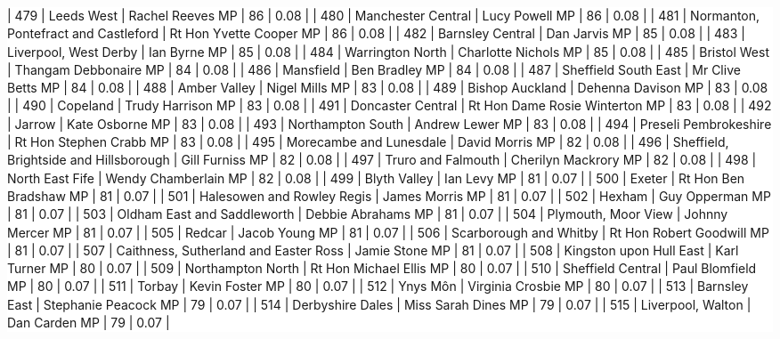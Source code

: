 | 479 | Leeds West | Rachel Reeves MP | 86 | 0.08 |
| 480 | Manchester Central | Lucy Powell MP | 86 | 0.08 |
| 481 | Normanton, Pontefract and Castleford | Rt Hon Yvette Cooper MP | 86 | 0.08 |
| 482 | Barnsley Central | Dan Jarvis MP | 85 | 0.08 |
| 483 | Liverpool, West Derby | Ian Byrne MP | 85 | 0.08 |
| 484 | Warrington North | Charlotte Nichols MP | 85 | 0.08 |
| 485 | Bristol West | Thangam Debbonaire MP | 84 | 0.08 |
| 486 | Mansfield | Ben Bradley MP | 84 | 0.08 |
| 487 | Sheffield South East | Mr Clive Betts MP | 84 | 0.08 |
| 488 | Amber Valley | Nigel Mills MP | 83 | 0.08 |
| 489 | Bishop Auckland | Dehenna Davison MP | 83 | 0.08 |
| 490 | Copeland | Trudy Harrison MP | 83 | 0.08 |
| 491 | Doncaster Central | Rt Hon Dame Rosie Winterton MP | 83 | 0.08 |
| 492 | Jarrow | Kate Osborne MP | 83 | 0.08 |
| 493 | Northampton South | Andrew Lewer MP | 83 | 0.08 |
| 494 | Preseli Pembrokeshire | Rt Hon Stephen Crabb MP | 83 | 0.08 |
| 495 | Morecambe and Lunesdale | David Morris MP | 82 | 0.08 |
| 496 | Sheffield, Brightside and Hillsborough | Gill Furniss MP | 82 | 0.08 |
| 497 | Truro and Falmouth | Cherilyn Mackrory MP | 82 | 0.08 |
| 498 | North East Fife | Wendy Chamberlain MP | 82 | 0.08 |
| 499 | Blyth Valley | Ian Levy MP | 81 | 0.07 |
| 500 | Exeter | Rt Hon Ben Bradshaw MP | 81 | 0.07 |
| 501 | Halesowen and Rowley Regis | James Morris MP | 81 | 0.07 |
| 502 | Hexham | Guy Opperman MP | 81 | 0.07 |
| 503 | Oldham East and Saddleworth | Debbie Abrahams MP | 81 | 0.07 |
| 504 | Plymouth, Moor View | Johnny Mercer MP | 81 | 0.07 |
| 505 | Redcar | Jacob Young MP | 81 | 0.07 |
| 506 | Scarborough and Whitby | Rt Hon Robert Goodwill MP | 81 | 0.07 |
| 507 | Caithness, Sutherland and Easter Ross | Jamie Stone MP | 81 | 0.07 |
| 508 | Kingston upon Hull East | Karl Turner MP | 80 | 0.07 |
| 509 | Northampton North | Rt Hon Michael Ellis MP | 80 | 0.07 |
| 510 | Sheffield Central | Paul Blomfield MP | 80 | 0.07 |
| 511 | Torbay | Kevin Foster MP | 80 | 0.07 |
| 512 | Ynys Môn | Virginia Crosbie MP | 80 | 0.07 |
| 513 | Barnsley East | Stephanie Peacock MP | 79 | 0.07 |
| 514 | Derbyshire Dales | Miss Sarah Dines MP | 79 | 0.07 |
| 515 | Liverpool, Walton | Dan Carden MP | 79 | 0.07 |